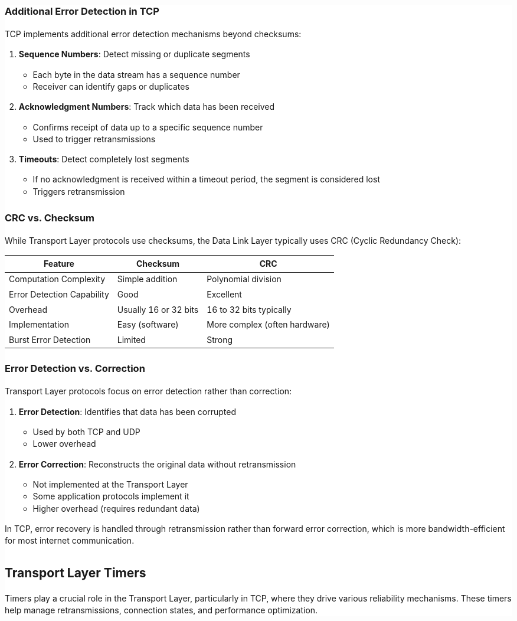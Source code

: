 ### Additional Error Detection in TCP

TCP implements additional error detection mechanisms beyond checksums:

1. **Sequence Numbers**: Detect missing or duplicate segments
   - Each byte in the data stream has a sequence number
   - Receiver can identify gaps or duplicates

2. **Acknowledgment Numbers**: Track which data has been received
   - Confirms receipt of data up to a specific sequence number
   - Used to trigger retransmissions

3. **Timeouts**: Detect completely lost segments
   - If no acknowledgment is received within a timeout period, the segment is considered lost
   - Triggers retransmission

### CRC vs. Checksum

While Transport Layer protocols use checksums, the Data Link Layer typically uses CRC (Cyclic Redundancy Check):

| Feature | Checksum | CRC |
|---------|----------|-----|
| Computation Complexity | Simple addition | Polynomial division |
| Error Detection Capability | Good | Excellent |
| Overhead | Usually 16 or 32 bits | 16 to 32 bits typically |
| Implementation | Easy (software) | More complex (often hardware) |
| Burst Error Detection | Limited | Strong |

### Error Detection vs. Correction

Transport Layer protocols focus on error detection rather than correction:

1. **Error Detection**: Identifies that data has been corrupted
   - Used by both TCP and UDP
   - Lower overhead

2. **Error Correction**: Reconstructs the original data without retransmission
   - Not implemented at the Transport Layer
   - Some application protocols implement it
   - Higher overhead (requires redundant data)

In TCP, error recovery is handled through retransmission rather than forward error correction, which is more bandwidth-efficient for most internet communication.

## Transport Layer Timers

Timers play a crucial role in the Transport Layer, particularly in TCP, where they drive various reliability mechanisms. These timers help manage retransmissions, connection states, and performance optimization.
